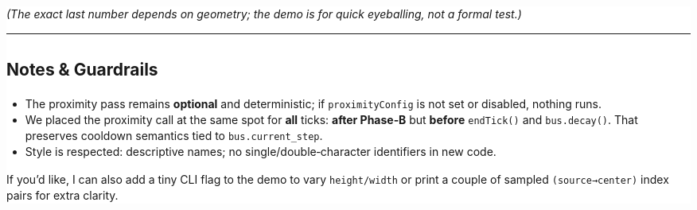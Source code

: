 *(The exact last number depends on geometry; the demo is for quick eyeballing, not a formal test.)*

------

## Notes & Guardrails

- The proximity pass remains **optional** and deterministic; if `proximityConfig` is not set or disabled, nothing runs.
- We placed the proximity call at the same spot for **all** ticks: **after Phase‑B** but **before** `endTick()` and `bus.decay()`. That preserves cooldown semantics tied to `bus.current_step`.
- Style is respected: descriptive names; no single/double‑character identifiers in new code.

If you’d like, I can also add a tiny CLI flag to the demo to vary `height/width` or print a couple of sampled `(source→center)` index pairs for extra clarity.